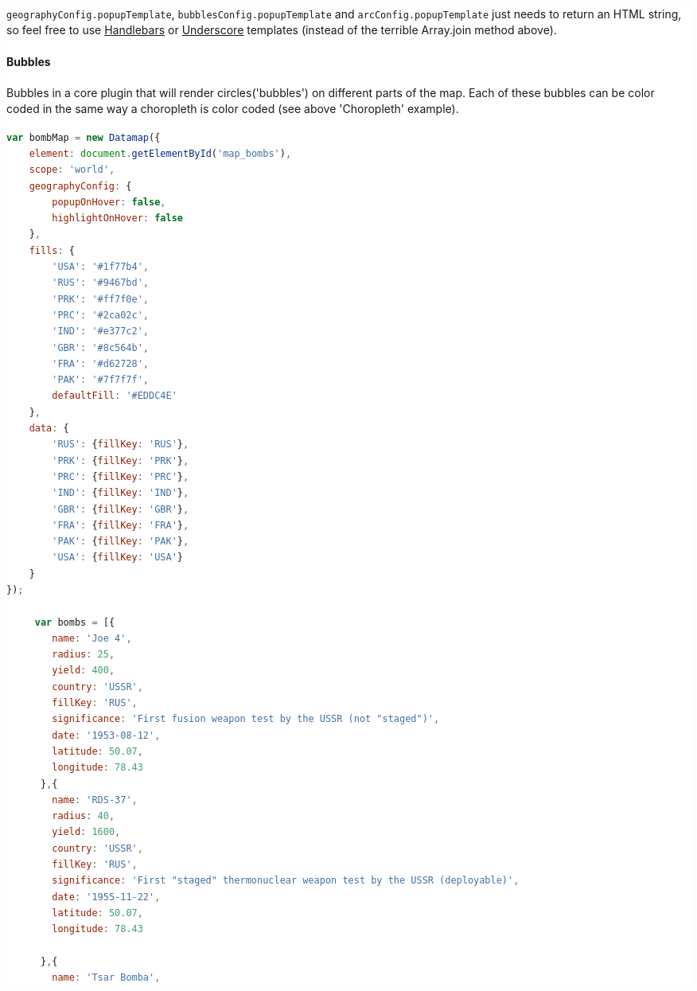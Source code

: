 `geographyConfig.popupTemplate`, `bubblesConfig.popupTemplate` and `arcConfig.popupTemplate` just needs to return an HTML string, so feel free to use [Handlebars](https://github.com/wycats/handlebars.js/) or [Underscore](http://underscorejs.org/#template) templates (instead of the terrible Array.join method above).


#### Bubbles
Bubbles in a core plugin that will render circles('bubbles') on different parts of the map. Each of these bubbles can be color coded in the same way a choropleth is color coded (see above 'Choropleth' example).
```js
var bombMap = new Datamap({
    element: document.getElementById('map_bombs'),
    scope: 'world',
    geographyConfig: {
        popupOnHover: false,
        highlightOnHover: false
    },
    fills: {
        'USA': '#1f77b4',
        'RUS': '#9467bd',
        'PRK': '#ff7f0e',
        'PRC': '#2ca02c',
        'IND': '#e377c2',
        'GBR': '#8c564b',
        'FRA': '#d62728',
        'PAK': '#7f7f7f',
        defaultFill: '#EDDC4E'
    },
    data: {
        'RUS': {fillKey: 'RUS'},
        'PRK': {fillKey: 'PRK'},
        'PRC': {fillKey: 'PRC'},
        'IND': {fillKey: 'IND'},
        'GBR': {fillKey: 'GBR'},
        'FRA': {fillKey: 'FRA'},
        'PAK': {fillKey: 'PAK'},
        'USA': {fillKey: 'USA'}
    }
});

     var bombs = [{
        name: 'Joe 4',
        radius: 25,
        yield: 400,
        country: 'USSR',
        fillKey: 'RUS',
        significance: 'First fusion weapon test by the USSR (not "staged")',
        date: '1953-08-12',
        latitude: 50.07,
        longitude: 78.43
      },{
        name: 'RDS-37',
        radius: 40,
        yield: 1600,
        country: 'USSR',
        fillKey: 'RUS',
        significance: 'First "staged" thermonuclear weapon test by the USSR (deployable)',
        date: '1955-11-22',
        latitude: 50.07,
        longitude: 78.43

      },{
        name: 'Tsar Bomba',
```
